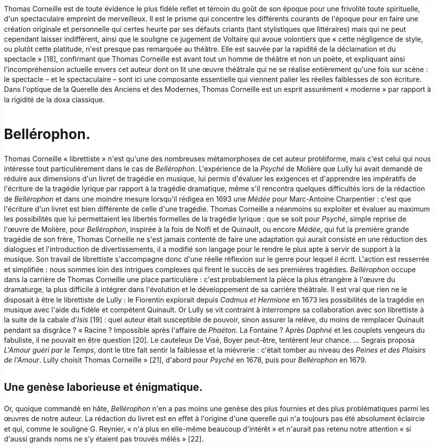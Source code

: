 Thomas Corneille est de toute évidence le plus fidèle reflet et témoin du goût de son époque pour une frivolité toute spirituelle, d'un spectaculaire empreint de merveilleux. Il est le prisme qui concentre les différents courants de l'époque pour en faire une création originale et personnelle qui certes heurte par ses défauts criants (tant stylistiques que littéraires) mais qui ne peut cependant laisser indifférent, ainsi que le souligne ce jugement de Voltaire qui avoue volontiers que « cette négligence de style, ou plutôt cette platitude, n'est presque pas remarquée au théâtre. Elle est sauvée par la rapidité de la déclamation et du spectacle » [18], confirmant que Thomas Corneille est avant tout un homme de théâtre et non un poète, et expliquant ainsi l'incompréhension actuelle envers cet auteur dont on lit une œuvre théâtrale qui ne se réalise entièrement qu'une fois sur scène : le spectacle – et le spectaculaire – sont ici une composante essentielle qui viennent palier les réelles faiblesses de son écriture. Dans l'optique de la Querelle des Anciens et des Modernes, Thomas Corneille est un esprit assurément « moderne » par rapport à la rigidité de la doxa classique.


# Bellérophon.

Thomas Corneille « librettiste » n'est qu'une des nombreuses métamorphoses de cet auteur protéiforme, mais c'est celui qui nous intéresse tout particulièrement dans le cas de *Bellérophon*. L'expérience de la *Psyché* de Molière que Lully lui avait demandé de réduire aux dimensions d'un livret de tragédie en musique, lui permis d'évaluer les exigences et d'apprendre les impératifs de l'écriture de la tragédie lyrique par rapport à la tragédie dramatique, même s'il rencontra quelques difficultés lors de la rédaction de *Bellérophon* et dans une moindre mesure lorsqu'il rédigea en 1693 une *Médée* pour Marc-Antoine Charpentier : c'est que l'écriture d'un livret est bien différente de celle d'une tragédie. Thomas Corneille a néanmoins su exploiter et évaluer au maximum les possibilités que lui permettaient les libertés formelles de la tragédie lyrique : que se soit pour *Psyché*, simple reprise de l'œuvre de Molière, pour *Bellérophon*, inspirée à la fois de Nolfi et de Quinault, ou encore *Médée*, qui fut la première grande tragédie de son frère, Thomas Corneille ne s'est jamais contenté de faire une adaptation qui aurait consisté en une réduction des dialogues et l'introduction de divertissements, il a modifié son langage pour le rendre le plus apte à servir de support à la musique. Son travail de librettiste s'accompagne donc d'une réelle réflexion sur le genre pour lequel il écrit. L'action est resserrée et simplifiée : nous sommes loin des intrigues complexes qui firent le succès de ses premières tragédies. *Bellérophon* occupe dans la carrière de Thomas Corneille une place particulière : c'est probablement la pièce la plus étrangère à l'œuvre du dramaturge, la plus difficile à intégrer dans l'évolution et le développement de sa carrière théâtrale. Il est vrai que rien ne le disposait à être le librettiste de Lully : le Florentin explorait depuis *Cadmus et Hermione* en 1673 les possibilités de la tragédie en musique avec l'aide du fidèle et compétent Quinault. Or Lully se vit contraint à interrompre sa collaboration avec son librettiste à la suite de la cabale d'*Isis* [19] : quel auteur était susceptible de pouvoir, sinon assurer la relève, du moins de remplacer Quinault pendant sa disgrâce ? « Racine ? Impossible après l'affaire de *Phaéton*. La Fontaine ? Après *Daphné* et les couplets vengeurs du fabuliste, il ne pouvait en être question [20]. Le cauteleux De Visé, Boyer peut-être, tentèrent leur chance. … Segrais proposa *L'Amour guéri par le Temps*, dont le titre fait sentir la faiblesse et la mièvrerie : c'était tomber au niveau des *Peines et des Plaisirs de l'Amour*. Lully choisit Thomas Corneille » [21], d'abord pour *Psyché* en 1678, puis pour *Bellérophon* en 1679.


## Une genèse laborieuse et énigmatique.

Or, quoique commandé en hâte, *Bellérophon* n'en a pas moins une genèse des plus fournies et des plus problématiques parmi les œuvres de notre auteur. La rédaction du livret est en effet à l'origine d'une querelle qui n'a toujours pas été absolument éclaircie et qui, comme le souligne G. Reynier, « n'a plus en elle-même beaucoup d'intérêt » et n'aurait pas retenu notre attention « si d'aussi grands noms ne s'y étaient pas trouvés mêlés » [22].
